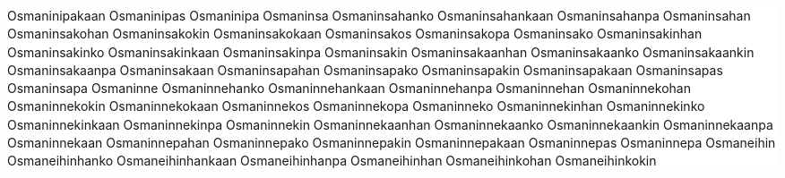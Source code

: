 Osmaninipakaan
Osmaninipas
Osmaninipa
Osmaninsa
Osmaninsahanko
Osmaninsahankaan
Osmaninsahanpa
Osmaninsahan
Osmaninsakohan
Osmaninsakokin
Osmaninsakokaan
Osmaninsakos
Osmaninsakopa
Osmaninsako
Osmaninsakinhan
Osmaninsakinko
Osmaninsakinkaan
Osmaninsakinpa
Osmaninsakin
Osmaninsakaanhan
Osmaninsakaanko
Osmaninsakaankin
Osmaninsakaanpa
Osmaninsakaan
Osmaninsapahan
Osmaninsapako
Osmaninsapakin
Osmaninsapakaan
Osmaninsapas
Osmaninsapa
Osmaninne
Osmaninnehanko
Osmaninnehankaan
Osmaninnehanpa
Osmaninnehan
Osmaninnekohan
Osmaninnekokin
Osmaninnekokaan
Osmaninnekos
Osmaninnekopa
Osmaninneko
Osmaninnekinhan
Osmaninnekinko
Osmaninnekinkaan
Osmaninnekinpa
Osmaninnekin
Osmaninnekaanhan
Osmaninnekaanko
Osmaninnekaankin
Osmaninnekaanpa
Osmaninnekaan
Osmaninnepahan
Osmaninnepako
Osmaninnepakin
Osmaninnepakaan
Osmaninnepas
Osmaninnepa
Osmaneihin
Osmaneihinhanko
Osmaneihinhankaan
Osmaneihinhanpa
Osmaneihinhan
Osmaneihinkohan
Osmaneihinkokin